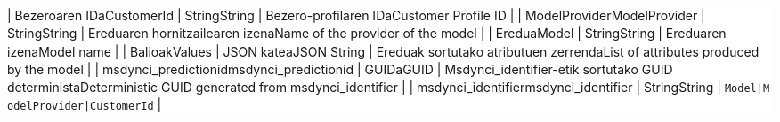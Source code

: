 | <span data-ttu-id="27d08-253">Bezeroaren IDa</span><span class="sxs-lookup"><span data-stu-id="27d08-253">CustomerId</span></span>           | <span data-ttu-id="27d08-254">String</span><span class="sxs-lookup"><span data-stu-id="27d08-254">String</span></span>      | <span data-ttu-id="27d08-255">Bezero-profilaren IDa</span><span class="sxs-lookup"><span data-stu-id="27d08-255">Customer Profile ID</span></span>                                  |
| <span data-ttu-id="27d08-256">ModelProvider</span><span class="sxs-lookup"><span data-stu-id="27d08-256">ModelProvider</span></span>        | <span data-ttu-id="27d08-257">String</span><span class="sxs-lookup"><span data-stu-id="27d08-257">String</span></span>      | <span data-ttu-id="27d08-258">Ereduaren hornitzailearen izena</span><span class="sxs-lookup"><span data-stu-id="27d08-258">Name of the provider of the model</span></span>                                      |
| <span data-ttu-id="27d08-259">Eredua</span><span class="sxs-lookup"><span data-stu-id="27d08-259">Model</span></span>                | <span data-ttu-id="27d08-260">String</span><span class="sxs-lookup"><span data-stu-id="27d08-260">String</span></span>      | <span data-ttu-id="27d08-261">Ereduaren izena</span><span class="sxs-lookup"><span data-stu-id="27d08-261">Model name</span></span>                                                |
| <span data-ttu-id="27d08-262">Balioak</span><span class="sxs-lookup"><span data-stu-id="27d08-262">Values</span></span>               | <span data-ttu-id="27d08-263">JSON katea</span><span class="sxs-lookup"><span data-stu-id="27d08-263">JSON String</span></span> | <span data-ttu-id="27d08-264">Ereduak sortutako atributuen zerrenda</span><span class="sxs-lookup"><span data-stu-id="27d08-264">List of attributes produced by the model</span></span> |
| <span data-ttu-id="27d08-265">msdynci_predictionid</span><span class="sxs-lookup"><span data-stu-id="27d08-265">msdynci_predictionid</span></span> | <span data-ttu-id="27d08-266">GUIDa</span><span class="sxs-lookup"><span data-stu-id="27d08-266">GUID</span></span>        | <span data-ttu-id="27d08-267">Msdynci_identifier-etik sortutako GUID determinista</span><span class="sxs-lookup"><span data-stu-id="27d08-267">Deterministic GUID generated from msdynci_identifier</span></span> | 
| <span data-ttu-id="27d08-268">msdynci_identifier</span><span class="sxs-lookup"><span data-stu-id="27d08-268">msdynci_identifier</span></span>   | <span data-ttu-id="27d08-269">String</span><span class="sxs-lookup"><span data-stu-id="27d08-269">String</span></span>      |  `Model|ModelProvider|CustomerId`                      |
